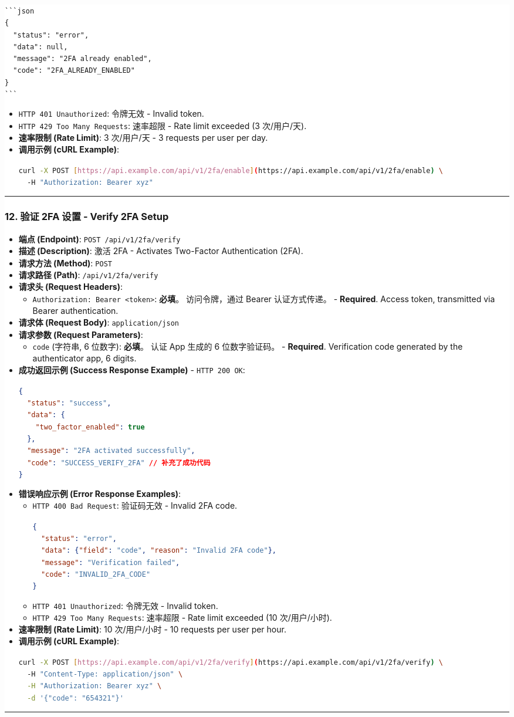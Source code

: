     ```json
    {
      "status": "error",
      "data": null,
      "message": "2FA already enabled",
      "code": "2FA_ALREADY_ENABLED"
    }
    ```
  - `HTTP 401 Unauthorized`:  令牌无效 - Invalid token.
  - `HTTP 429 Too Many Requests`: 速率超限 - Rate limit exceeded (3 次/用户/天).
- **速率限制 (Rate Limit)**: 3 次/用户/天 - 3 requests per user per day.
- **调用示例 (cURL Example)**:
  ```bash
  curl -X POST [https://api.example.com/api/v1/2fa/enable](https://api.example.com/api/v1/2fa/enable) \
    -H "Authorization: Bearer xyz"
  ```

---

### 12. 验证 2FA 设置 - Verify 2FA Setup
- **端点 (Endpoint)**: `POST /api/v1/2fa/verify`
- **描述 (Description)**: 激活 2FA - Activates Two-Factor Authentication (2FA).
- **请求方法 (Method)**: `POST`
- **请求路径 (Path)**: `/api/v1/2fa/verify`
- **请求头 (Request Headers)**:
  - `Authorization: Bearer <token>`: **必填**。  访问令牌，通过 Bearer 认证方式传递。 - **Required**. Access token, transmitted via Bearer authentication.
- **请求体 (Request Body)**: `application/json`
- **请求参数 (Request Parameters)**:
  - `code` (字符串, 6 位数字): **必填**。  认证 App 生成的 6 位数字验证码。 - **Required**. Verification code generated by the authenticator app, 6 digits.
- **成功返回示例 (Success Response Example)** - `HTTP 200 OK`:
  ```json
  {
    "status": "success",
    "data": {
      "two_factor_enabled": true
    },
    "message": "2FA activated successfully",
    "code": "SUCCESS_VERIFY_2FA" // 补充了成功代码
  }
  ```
- **错误响应示例 (Error Response Examples)**:
  - `HTTP 400 Bad Request`: 验证码无效 - Invalid 2FA code.
    ```json
    {
      "status": "error",
      "data": {"field": "code", "reason": "Invalid 2FA code"},
      "message": "Verification failed",
      "code": "INVALID_2FA_CODE"
    }
    ```
  - `HTTP 401 Unauthorized`:  令牌无效 - Invalid token.
  - `HTTP 429 Too Many Requests`: 速率超限 - Rate limit exceeded (10 次/用户/小时).
- **速率限制 (Rate Limit)**: 10 次/用户/小时 - 10 requests per user per hour.
- **调用示例 (cURL Example)**:
  ```bash
  curl -X POST [https://api.example.com/api/v1/2fa/verify](https://api.example.com/api/v1/2fa/verify) \
    -H "Content-Type: application/json" \
    -H "Authorization: Bearer xyz" \
    -d '{"code": "654321"}'
  ```

---